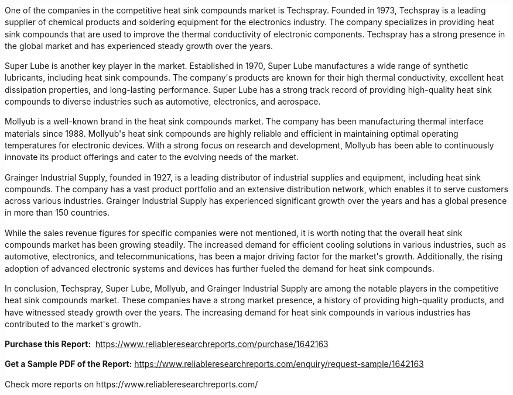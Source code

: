 <p><p>One of the companies in the competitive heat sink compounds market is Techspray. Founded in 1973, Techspray is a leading supplier of chemical products and soldering equipment for the electronics industry. The company specializes in providing heat sink compounds that are used to improve the thermal conductivity of electronic components. Techspray has a strong presence in the global market and has experienced steady growth over the years.</p><p>Super Lube is another key player in the market. Established in 1970, Super Lube manufactures a wide range of synthetic lubricants, including heat sink compounds. The company's products are known for their high thermal conductivity, excellent heat dissipation properties, and long-lasting performance. Super Lube has a strong track record of providing high-quality heat sink compounds to diverse industries such as automotive, electronics, and aerospace.</p><p>Mollyub is a well-known brand in the heat sink compounds market. The company has been manufacturing thermal interface materials since 1988. Mollyub's heat sink compounds are highly reliable and efficient in maintaining optimal operating temperatures for electronic devices. With a strong focus on research and development, Mollyub has been able to continuously innovate its product offerings and cater to the evolving needs of the market.</p><p>Grainger Industrial Supply, founded in 1927, is a leading distributor of industrial supplies and equipment, including heat sink compounds. The company has a vast product portfolio and an extensive distribution network, which enables it to serve customers across various industries. Grainger Industrial Supply has experienced significant growth over the years and has a global presence in more than 150 countries.</p><p>While the sales revenue figures for specific companies were not mentioned, it is worth noting that the overall heat sink compounds market has been growing steadily. The increased demand for efficient cooling solutions in various industries, such as automotive, electronics, and telecommunications, has been a major driving factor for the market's growth. Additionally, the rising adoption of advanced electronic systems and devices has further fueled the demand for heat sink compounds.</p><p>In conclusion, Techspray, Super Lube, Mollyub, and Grainger Industrial Supply are among the notable players in the competitive heat sink compounds market. These companies have a strong market presence, a history of providing high-quality products, and have witnessed steady growth over the years. The increasing demand for heat sink compounds in various industries has contributed to the market's growth.</p></p>
<p><strong>Purchase this Report:</strong>&nbsp;&nbsp;<a href="https://www.reliableresearchreports.com/purchase/1642163">https://www.reliableresearchreports.com/purchase/1642163</a></p>
<p></p>
<p><strong>Get a Sample PDF of the Report:</strong>&nbsp;<a href="https://www.reliableresearchreports.com/enquiry/request-sample/1642163">https://www.reliableresearchreports.com/enquiry/request-sample/1642163</a></p>
<p>Check more reports on https://www.reliableresearchreports.com/</p>
